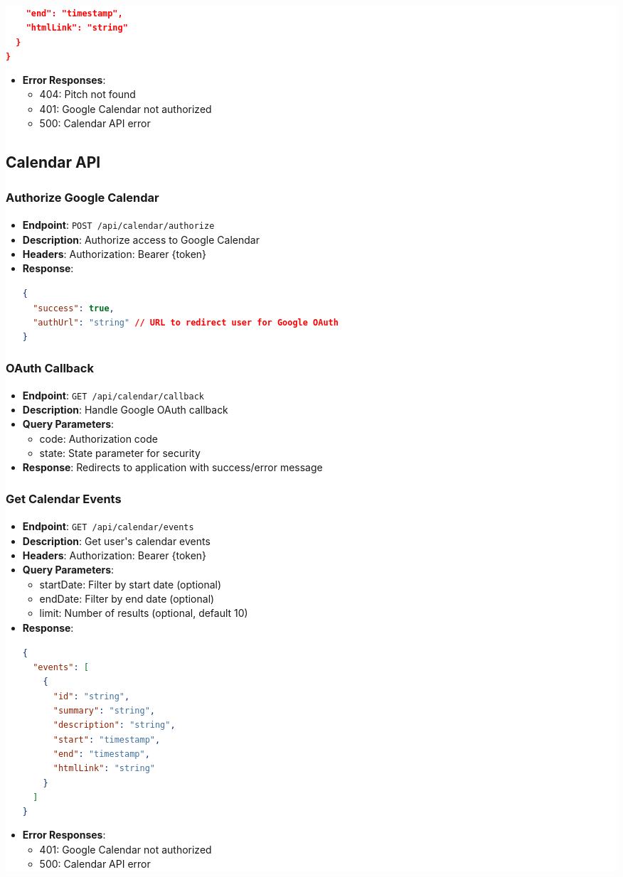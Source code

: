   ```json
      "end": "timestamp",
      "htmlLink": "string"
    }
  }
  ```
- **Error Responses**:
  - 404: Pitch not found
  - 401: Google Calendar not authorized
  - 500: Calendar API error

## Calendar API

### Authorize Google Calendar
- **Endpoint**: `POST /api/calendar/authorize`
- **Description**: Authorize access to Google Calendar
- **Headers**: Authorization: Bearer {token}
- **Response**:
  ```json
  {
    "success": true,
    "authUrl": "string" // URL to redirect user for Google OAuth
  }
  ```

### OAuth Callback
- **Endpoint**: `GET /api/calendar/callback`
- **Description**: Handle Google OAuth callback
- **Query Parameters**:
  - code: Authorization code
  - state: State parameter for security
- **Response**: Redirects to application with success/error message

### Get Calendar Events
- **Endpoint**: `GET /api/calendar/events`
- **Description**: Get user's calendar events
- **Headers**: Authorization: Bearer {token}
- **Query Parameters**:
  - startDate: Filter by start date (optional)
  - endDate: Filter by end date (optional)
  - limit: Number of results (optional, default 10)
- **Response**:
  ```json
  {
    "events": [
      {
        "id": "string",
        "summary": "string",
        "description": "string",
        "start": "timestamp",
        "end": "timestamp",
        "htmlLink": "string"
      }
    ]
  }
  ```
- **Error Responses**:
  - 401: Google Calendar not authorized
  - 500: Calendar API error
